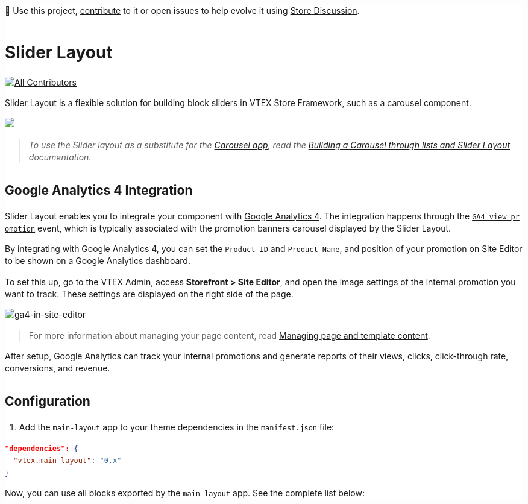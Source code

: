 📢 Use this project, [contribute](https://github.com/vtex-apps/main-layout) to it or open issues to help evolve it using [Store Discussion](https://github.com/vtex-apps/store-discussion).

# Slider Layout


[![All Contributors](https://img.shields.io/badge/all_contributors-0-orange.svg?style=flat-square)](#contributors-)


Slider Layout is a flexible solution for building block sliders in VTEX Store Framework, such as a carousel component.

![](https://cdn.jsdelivr.net/gh/vtexdocs/dev-portal-content@main/images/vtex-main-layout-0.png)

> _To use the Slider layout as a substitute for the [Carousel app](https://github.com/vtex-apps/carousel), read the [Building a Carousel through lists and Slider Layout](https://developers.vtex.com/docs/guides/vtex-io-documentation-building-a-carousel-using-main-layout) documentation._

## Google Analytics 4 Integration

Slider Layout enables you to integrate your component with [Google Analytics 4](https://developers.google.com/analytics/devguides/collection/ga4). 
The integration happens through the [`GA4 view_promotion`](https://developers.google.com/analytics/devguides/collection/ga4/reference/events?client_type=gtm#view_promotion) event, which is typically associated with the promotion banners carousel displayed by the Slider Layout.

By integrating with Google Analytics 4, you can set the `Product ID` and `Product Name`, and position of your promotion on [Site Editor](https://help.vtex.com/en/tutorial/site-editor-overview--299Dbeb9mFczUTyNQ9xPe1) to be shown on a Google Analytics dashboard.

To set this up, go to the VTEX Admin, access **Storefront > Site Editor**, and open the image settings of the internal promotion you want to track. These settings are displayed on the right side of the page.

![ga4-in-site-editor](https://vtexhelp.vtexassets.com/assets/docs/src/gtm-site-editor___bc52365aafad63deb5bfed1d74f307c0.png)

> For more information about managing your page content, read [Managing page and template content](https://help.vtex.com/en/tutorial/managing-page-and-template-content--3tMbx6HXy4Fy5r9EhboG37).

After setup, Google Analytics can track your internal promotions and generate reports of their views, clicks, click-through rate, conversions, and revenue.

## Configuration

1. Add the `main-layout` app to your theme dependencies in the `manifest.json` file:

```json
"dependencies": {
  "vtex.main-layout": "0.x"
}
```

Now, you can use all blocks exported by the `main-layout` app. See the complete list below:
